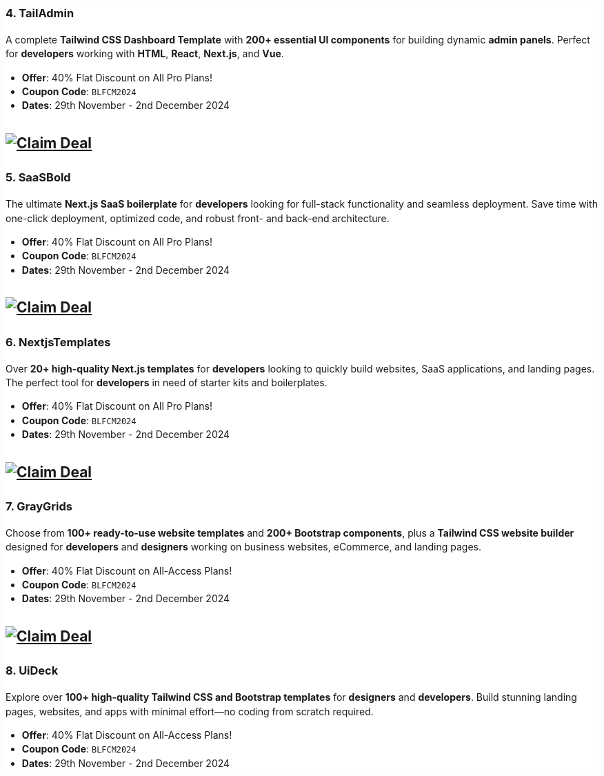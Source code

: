 ### 4. **TailAdmin**
A complete **Tailwind CSS Dashboard Template** with **200+ essential UI components** for building dynamic **admin panels**. Perfect for **developers** working with **HTML**, **React**, **Next.js**, and **Vue**.
- **Offer**: 40% Flat Discount on All Pro Plans!
- **Coupon Code**: `BLFCM2024`
- **Dates**: 29th November - 2nd December 2024

[![Claim Deal](https://img.shields.io/badge/Claim%20Deal-%234CAF50?style=for-the-badge)](https://tailadmin.com/pricing?ref=GHPimjo)
---

### 5. **SaaSBold**
The ultimate **Next.js SaaS boilerplate** for **developers** looking for full-stack functionality and seamless deployment. Save time with one-click deployment, optimized code, and robust front- and back-end architecture.
- **Offer**: 40% Flat Discount on All Pro Plans!
- **Coupon Code**: `BLFCM2024`
- **Dates**: 29th November - 2nd December 2024

[![Claim Deal](https://img.shields.io/badge/Claim%20Deal-%234CAF50?style=for-the-badge)](https://saasbold.com/pricing?ref=GHPimjo)
---

### 6. **NextjsTemplates**
Over **20+ high-quality Next.js templates** for **developers** looking to quickly build websites, SaaS applications, and landing pages. The perfect tool for **developers** in need of starter kits and boilerplates.
- **Offer**: 40% Flat Discount on All Pro Plans!
- **Coupon Code**: `BLFCM2024`
- **Dates**: 29th November - 2nd December 2024

[![Claim Deal](https://img.shields.io/badge/Claim%20Deal-%234CAF50?style=for-the-badge)](https://nextjstemplates.com/all-access?ref=GHPimjo)
---

### 7. **GrayGrids**
Choose from **100+ ready-to-use website templates** and **200+ Bootstrap components**, plus a **Tailwind CSS website builder** designed for **developers** and **designers** working on business websites, eCommerce, and landing pages.
- **Offer**: 40% Flat Discount on All-Access Plans!
- **Coupon Code**: `BLFCM2024`
- **Dates**: 29th November - 2nd December 2024

[![Claim Deal](https://img.shields.io/badge/Claim%20Deal-%234CAF50?style=for-the-badge)](https://graygrids.com/pricing?ref=GHPimjo)
---

### 8. **UiDeck**
Explore over **100+ high-quality Tailwind CSS and Bootstrap templates** for **designers** and **developers**. Build stunning landing pages, websites, and apps with minimal effort—no coding from scratch required.
- **Offer**: 40% Flat Discount on All-Access Plans!
- **Coupon Code**: `BLFCM2024`
- **Dates**: 29th November - 2nd December 2024
